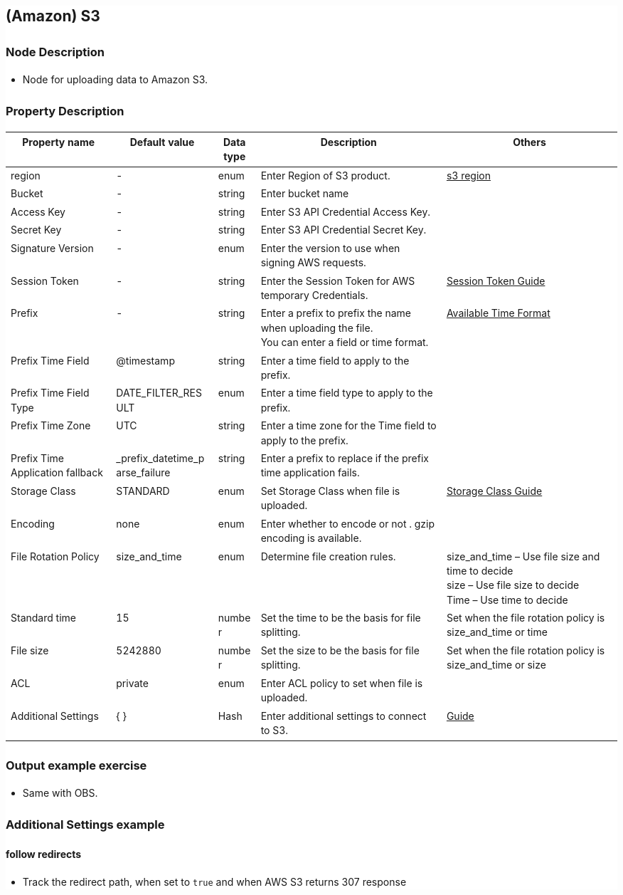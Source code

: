 ## (Amazon) S3

### Node Description

* Node for uploading data to Amazon S3.

### Property Description 
| Property name | Default value | Data type | Description | Others |
| --- | --- | --- | --- | --- |
| region | - | enum | Enter Region of S3 product. | [s3 region](https://docs.aws.amazon.com/general/latest/gr/s3.html) |
| Bucket | - | string | Enter bucket name |  |
| Access Key | - | string | Enter S3 API Credential Access Key. |  |
| Secret Key | - | string | Enter S3 API Credential Secret Key. |  |
| Signature Version | - | enum | Enter the version to use when signing AWS requests. |  |
| Session Token | - | string | Enter the Session Token for AWS temporary Credentials. | [ Session Token Guide](https://docs.aws.amazon.com/ko_kr/IAM/latest/UserGuide/id_credentials_temp_use-resources.html) |
| Prefix | - | string | Enter a prefix to prefix the name when uploading the file.<br/>You can enter a field or time format. | [Available Time Format](https://joda-time.sourceforge.net/apidocs/org/joda/time/format/DateTimeFormat.html) |
| Prefix Time Field | @timestamp | string | Enter a time field to apply to the prefix. |  |
| Prefix Time Field Type | DATE_FILTER_RESULT | enum | Enter a time field type to apply to the prefix. |  |
| Prefix Time Zone | UTC | string | Enter a time zone for the Time field to apply to the prefix. |  |
| Prefix Time Application fallback  | _prefix_datetime_parse_failure | string | Enter a prefix to replace if the prefix time application fails. |  |
| Storage Class | STANDARD | enum | Set Storage Class when file is uploaded. | [Storage Class Guide](https://docs.aws.amazon.com/AmazonS3/latest/userguide/storage-class-intro.html) |
| Encoding | none | enum | Enter whether to encode or not . gzip encoding is available. |  |
| File Rotation Policy | size_and_time | enum | Determine file creation rules. | size_and_time – Use file size and time to decide<br/>size – Use file size to decide <br/>Time – Use time to decide |
| Standard time | 15 | number | Set the time to be the basis for file splitting.   | Set when the file rotation policy is size_and_time or time |
| File size | 5242880 | number | Set the size to be the basis for file splitting.   | Set when the file rotation policy is size_and_time or size |
| ACL | private | enum | Enter ACL policy to set when file is uploaded. |  |
| Additional Settings | { } | Hash | Enter additional settings to connect to S3. | [Guide](https://docs.aws.amazon.com/sdk-for-ruby/v2/api/Aws/S3/Client.html) |

### Output example exercise

* Same with OBS.

### Additional Settings example

#### follow redirects

* Track the redirect path,  when set to `true` and when AWS S3 returns 307 response 
